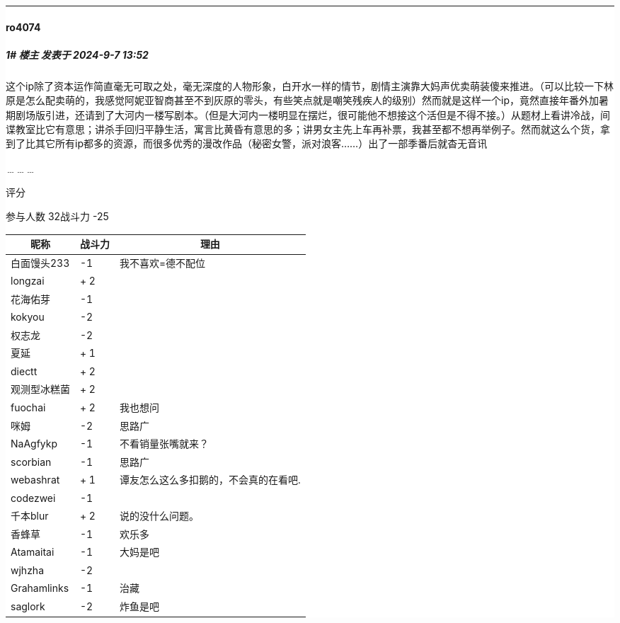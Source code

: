 ﻿
*****

####  ro4074  
##### 1#       楼主       发表于 2024-9-7 13:52

这个ip除了资本运作简直毫无可取之处，毫无深度的人物形象，白开水一样的情节，剧情主演靠大妈声优卖萌装傻来推进。（可以比较一下林原是怎么配卖萌的，我感觉阿妮亚智商甚至不到灰原的零头，有些笑点就是嘲笑残疾人的级别）然而就是这样一个ip，竟然直接年番外加暑期剧场版引进，还请到了大河内一楼写剧本。（但是大河内一楼明显在摆烂，很可能他不想接这个活但是不得不接。）从题材上看讲冷战，间谍教室比它有意思；讲杀手回归平静生活，寓言比黄昏有意思的多；讲男女主先上车再补票，我甚至都不想再举例子。然而就这么个货，拿到了比其它所有ip都多的资源，而很多优秀的漫改作品（秘密女警，派对浪客……）出了一部季番后就杳无音讯

﹍﹍﹍

评分

 参与人数 32战斗力 -25

|昵称|战斗力|理由|
|----|---|---|
| 白面馒头233|-1|我不喜欢=德不配位|
| longzai| + 2||
| 花海佑芽|-1||
| kokyou|-2||
| 权志龙|-2||
| 夏延| + 1||
| diectt| + 2||
| 观测型冰糕菌| + 2||
| fuochai| + 2|我也想问|
| 咪姆|-2|思路广|
| NaAgfykp|-1|不看销量张嘴就来？|
| scorbian|-1|思路广|
| webashrat| + 1|谭友怎么这么多扣鹅的，不会真的在看吧.|
| codezwei|-1||
| 千本blur| + 2|说的没什么问题。|
| 香蜂草|-1|欢乐多|
| Atamaitai|-1|大妈是吧|
| wjhzha|-2||
| Grahamlinks|-1|治藏|
| saglork|-2|炸鱼是吧|
